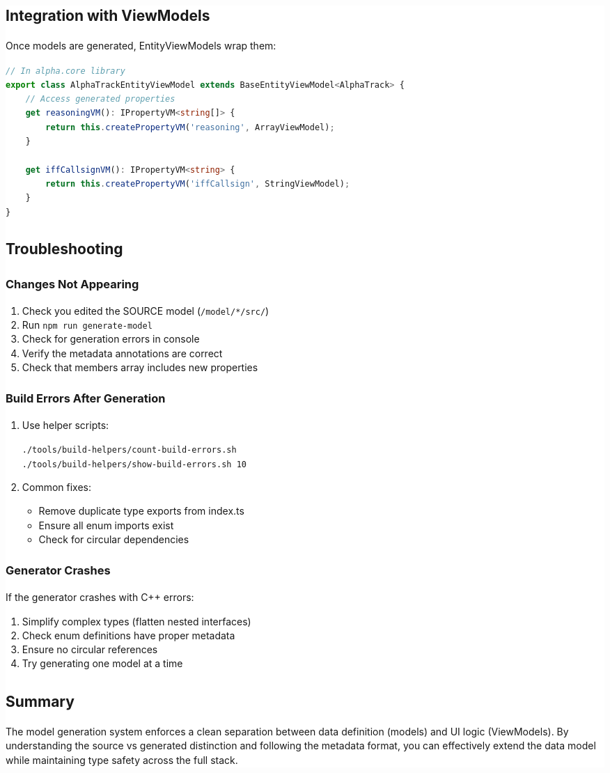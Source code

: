## Integration with ViewModels

Once models are generated, EntityViewModels wrap them:

```typescript
// In alpha.core library
export class AlphaTrackEntityViewModel extends BaseEntityViewModel<AlphaTrack> {
    // Access generated properties
    get reasoningVM(): IPropertyVM<string[]> {
        return this.createPropertyVM('reasoning', ArrayViewModel);
    }
    
    get iffCallsignVM(): IPropertyVM<string> {
        return this.createPropertyVM('iffCallsign', StringViewModel);
    }
}
```

## Troubleshooting

### Changes Not Appearing

1. Check you edited the SOURCE model (`/model/*/src/`)
2. Run `npm run generate-model`
3. Check for generation errors in console
4. Verify the metadata annotations are correct
5. Check that members array includes new properties

### Build Errors After Generation

1. Use helper scripts:
   ```bash
   ./tools/build-helpers/count-build-errors.sh
   ./tools/build-helpers/show-build-errors.sh 10
   ```

2. Common fixes:
   - Remove duplicate type exports from index.ts
   - Ensure all enum imports exist
   - Check for circular dependencies

### Generator Crashes

If the generator crashes with C++ errors:
1. Simplify complex types (flatten nested interfaces)
2. Check enum definitions have proper metadata
3. Ensure no circular references
4. Try generating one model at a time

## Summary

The model generation system enforces a clean separation between data definition (models) and UI logic (ViewModels). By understanding the source vs generated distinction and following the metadata format, you can effectively extend the data model while maintaining type safety across the full stack.